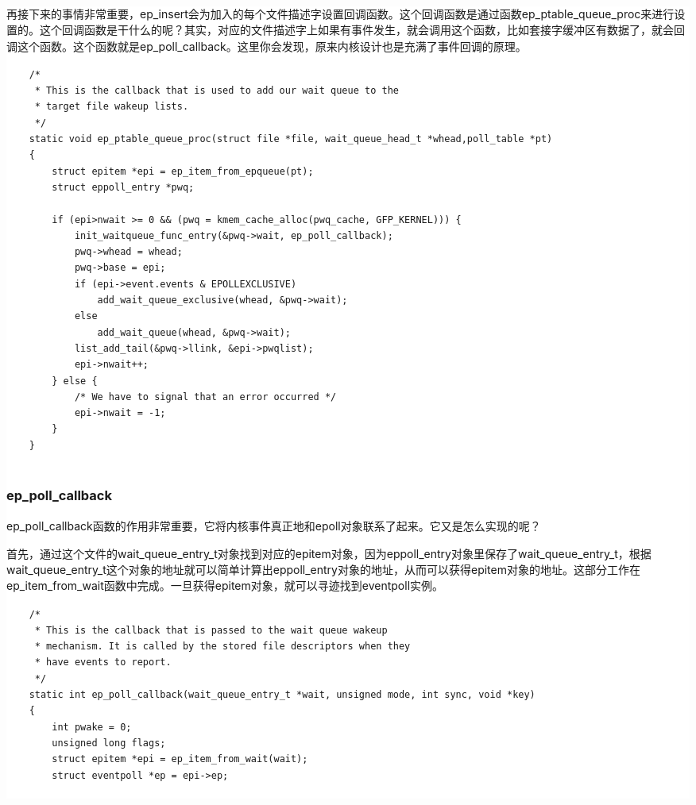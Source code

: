 再接下来的事情非常重要，ep\_insert会为加入的每个文件描述字设置回调函数。这个回调函数是通过函数ep\_ptable\_queue\_proc来进行设置的。这个回调函数是干什么的呢？其实，对应的文件描述字上如果有事件发生，就会调用这个函数，比如套接字缓冲区有数据了，就会回调这个函数。这个函数就是ep\_poll\_callback。这里你会发现，原来内核设计也是充满了事件回调的原理。

```
    /*
     * This is the callback that is used to add our wait queue to the
     * target file wakeup lists.
     */
    static void ep_ptable_queue_proc(struct file *file, wait_queue_head_t *whead,poll_table *pt)
    {
        struct epitem *epi = ep_item_from_epqueue(pt);
        struct eppoll_entry *pwq;
    
        if (epi>nwait >= 0 && (pwq = kmem_cache_alloc(pwq_cache, GFP_KERNEL))) {
            init_waitqueue_func_entry(&pwq->wait, ep_poll_callback);
            pwq->whead = whead;
            pwq->base = epi;
            if (epi->event.events & EPOLLEXCLUSIVE)
                add_wait_queue_exclusive(whead, &pwq->wait);
            else
                add_wait_queue(whead, &pwq->wait);
            list_add_tail(&pwq->llink, &epi->pwqlist);
            epi->nwait++;
        } else {
            /* We have to signal that an error occurred */
            epi->nwait = -1;
        }
    }
    

```

### ep\_poll\_callback

ep\_poll\_callback函数的作用非常重要，它将内核事件真正地和epoll对象联系了起来。它又是怎么实现的呢？

首先，通过这个文件的wait\_queue\_entry\_t对象找到对应的epitem对象，因为eppoll\_entry对象里保存了wait\_queue\_entry\_t，根据wait\_queue\_entry\_t这个对象的地址就可以简单计算出eppoll\_entry对象的地址，从而可以获得epitem对象的地址。这部分工作在ep\_item\_from\_wait函数中完成。一旦获得epitem对象，就可以寻迹找到eventpoll实例。

```
    /*
     * This is the callback that is passed to the wait queue wakeup
     * mechanism. It is called by the stored file descriptors when they
     * have events to report.
     */
    static int ep_poll_callback(wait_queue_entry_t *wait, unsigned mode, int sync, void *key)
    {
        int pwake = 0;
        unsigned long flags;
        struct epitem *epi = ep_item_from_wait(wait);
        struct eventpoll *ep = epi->ep;
    

```
